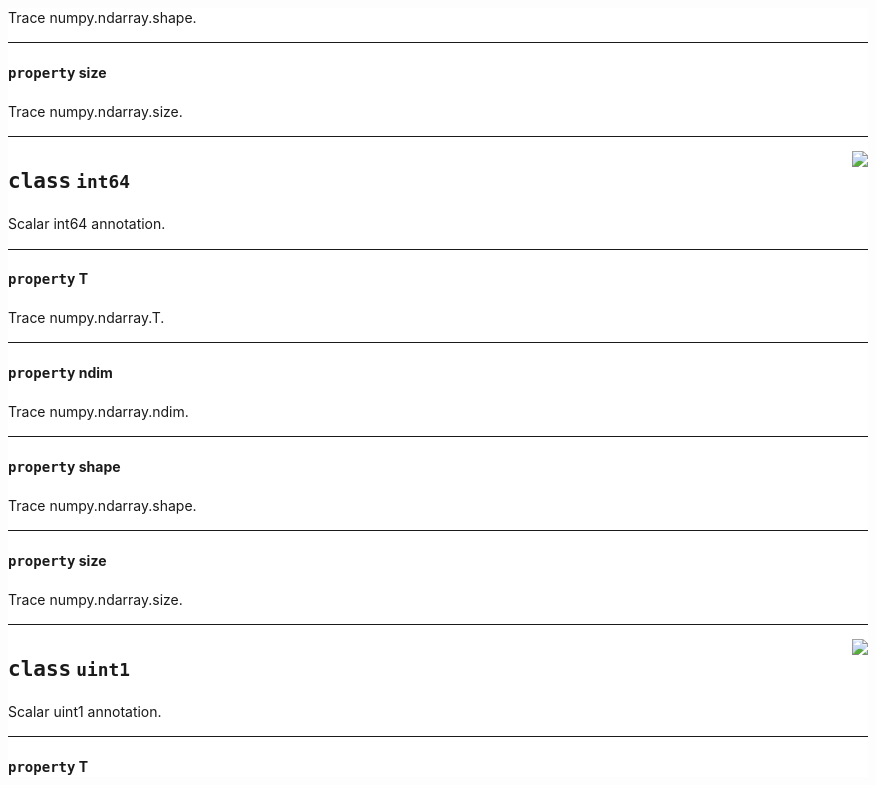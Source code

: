 Trace numpy.ndarray.shape. 

---

#### <kbd>property</kbd> size

Trace numpy.ndarray.size. 




---

<a href="../../frontends/concrete-python/concrete/fhe/tracing/typing.py#L677"><img align="right" style="float:right;" src="https://img.shields.io/badge/-source-cccccc?style=flat-square"></a>

## <kbd>class</kbd> `int64`
Scalar int64 annotation. 


---

#### <kbd>property</kbd> T

Trace numpy.ndarray.T. 

---

#### <kbd>property</kbd> ndim

Trace numpy.ndarray.ndim. 

---

#### <kbd>property</kbd> shape

Trace numpy.ndarray.shape. 

---

#### <kbd>property</kbd> size

Trace numpy.ndarray.size. 




---

<a href="../../frontends/concrete-python/concrete/fhe/tracing/typing.py#L685"><img align="right" style="float:right;" src="https://img.shields.io/badge/-source-cccccc?style=flat-square"></a>

## <kbd>class</kbd> `uint1`
Scalar uint1 annotation. 


---

#### <kbd>property</kbd> T

